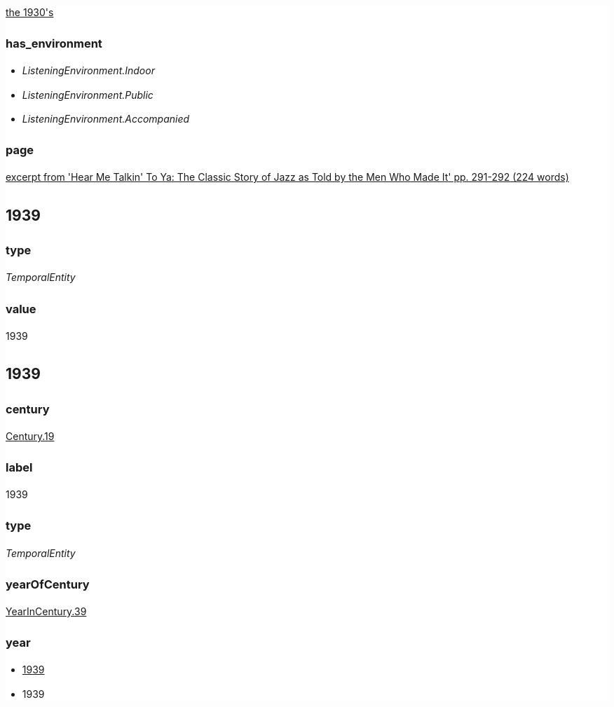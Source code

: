 
[the 1930's](#the-1930's)

### has_environment

 - *ListeningEnvironment.Indoor*

 - *ListeningEnvironment.Public*

 - *ListeningEnvironment.Accompanied*

### page


[excerpt from 'Hear Me Talkin' To Ya: The Classic Story of Jazz as Told by the Men Who Made It' pp. 291-292 (224 words)](#excerpt-from-'Hear-Me-Talkin'-To-Ya-The-Classic-Story-of-Jazz-as-Told-by-the-Men-Who-Made-It'-pp.-291-292-(224-words))

## 1939

### type


*TemporalEntity*

### value


1939

## 1939

### century


[Century.19](#Century.19)

### label


1939

### type


*TemporalEntity*

### yearOfCentury


[YearInCentury.39](#YearInCentury.39)

### year

 - [1939](#1939)

 - 1939
